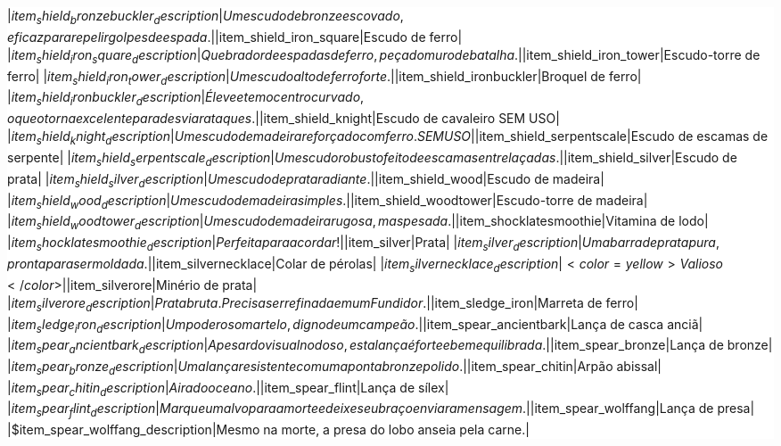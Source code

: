 |$item_shield_bronzebuckler_description|Um escudo de bronze escovado, eficaz para repelir golpes de espada.|
|$item_shield_iron_square|Escudo de ferro|
|$item_shield_iron_square_description|Quebrador de espadas de ferro, peça do muro de batalha.|
|$item_shield_iron_tower|Escudo-torre de ferro|
|$item_shield_iron_tower_description|Um escudo alto de ferro forte.|
|$item_shield_ironbuckler|Broquel de ferro|
|$item_shield_ironbuckler_description|É leve e tem o centro curvado, o que o torna excelente para desviar ataques.|
|$item_shield_knight|Escudo de cavaleiro SEM USO|
|$item_shield_knight_description|Um escudo de madeira reforçado com ferro. SEM USO|
|$item_shield_serpentscale|Escudo de escamas de serpente|
|$item_shield_serpentscale_description|Um escudo robusto feito de escamas entrelaçadas.|
|$item_shield_silver|Escudo de prata|
|$item_shield_silver_description|Um escudo de prata radiante.|
|$item_shield_wood|Escudo de madeira|
|$item_shield_wood_description|Um escudo de madeira simples.|
|$item_shield_woodtower|Escudo-torre de madeira|
|$item_shield_woodtower_description|Um escudo de madeira rugosa, mas pesada.|
|$item_shocklatesmoothie|Vitamina de lodo|
|$item_shocklatesmoothie_description|Perfeita para acordar!|
|$item_silver|Prata|
|$item_silver_description|Uma barra de prata pura, pronta para ser moldada.|
|$item_silvernecklace|Colar de pérolas|
|$item_silvernecklace_description|<color=yellow>Valioso</color>|
|$item_silverore|Minério de prata|
|$item_silverore_description|Prata bruta. Precisa ser refinada em um Fundidor.|
|$item_sledge_iron|Marreta de ferro|
|$item_sledge_iron_description|Um poderoso martelo, digno de um campeão.|
|$item_spear_ancientbark|Lança de casca anciã|
|$item_spear_ancientbark_description|Apesar do visual nodoso, esta lança é forte e bem equilibrada.|
|$item_spear_bronze|Lança de bronze|
|$item_spear_bronze_description|Uma lança resistente com uma ponta bronze polido.|
|$item_spear_chitin|Arpão abissal|
|$item_spear_chitin_description|A ira do oceano.|
|$item_spear_flint|Lança de sílex|
|$item_spear_flint_description|Marque um alvo para a morte e deixe seu braço enviar a mensagem.|
|$item_spear_wolffang|Lança de presa|
|$item_spear_wolffang_description|Mesmo na morte, a presa do lobo anseia pela carne.|
